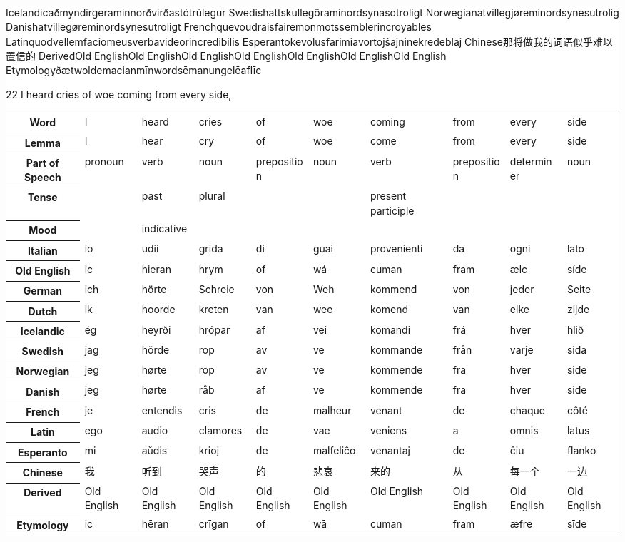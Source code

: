 <tr><th>Icelandic</th><td>að</td><td>myndir</td><td>gera</td><td>minn</td><td>orð</td><td>virðast</td><td>ótrúlegur</td></tr>
<tr><th>Swedish</th><td>att</td><td>skulle</td><td>göra</td><td>min</td><td>ord</td><td>synas</td><td>otroligt</td></tr>
<tr><th>Norwegian</th><td>at</td><td>ville</td><td>gjøre</td><td>min</td><td>ord</td><td>synes</td><td>utrolig</td></tr>
<tr><th>Danish</th><td>at</td><td>ville</td><td>gøre</td><td>min</td><td>ord</td><td>synes</td><td>utroligt</td></tr>
<tr><th>French</th><td>que</td><td>voudrais</td><td>faire</td><td>mon</td><td>mots</td><td>sembler</td><td>incroyables</td></tr>
<tr><th>Latin</th><td>quod</td><td>vellem</td><td>facio</td><td>meus</td><td>verba</td><td>videor</td><td>incredibilis</td></tr>
<tr><th>Esperanto</th><td>ke</td><td>volus</td><td>fari</td><td>mia</td><td>vortoj</td><td>ŝajni</td><td>nekredeblaj</td></tr>
<tr><th>Chinese</th><td>那</td><td>将</td><td>做</td><td>我的</td><td>词语</td><td>似乎</td><td>难以置信的</td></tr>
<tr><th>Derived</th><td>Old English</td><td>Old English</td><td>Old English</td><td>Old English</td><td>Old English</td><td>Old English</td><td>Old English</td></tr>
<tr><th>Etymology</th><td>ðæt</td><td>wolde</td><td>macian</td><td>mīn</td><td>word</td><td>sēman</td><td>ungelēaflīc</td></tr>
</table>

22 I heard cries of woe coming from every side,

<table>
<tr><th>Word</th><td>I</td><td>heard</td><td>cries</td><td>of</td><td>woe</td><td>coming</td><td>from</td><td>every</td><td>side</td></tr>
<tr><th>Lemma</th><td>I</td><td>hear</td><td>cry</td><td>of</td><td>woe</td><td>come</td><td>from</td><td>every</td><td>side</td></tr>
<tr><th>Part of Speech</th><td>pronoun</td><td>verb</td><td>noun</td><td>preposition</td><td>noun</td><td>verb</td><td>preposition</td><td>determiner</td><td>noun</td></tr>
<tr><th>Tense</th><td></td><td>past</td><td>plural</td><td></td><td></td><td>present participle</td><td></td><td></td><td></td></tr>
<tr><th>Mood</th><td></td><td>indicative</td><td></td><td></td><td></td><td></td><td></td><td></td><td></td></tr>
<tr><th>Italian</th><td>io</td><td>udii</td><td>grida</td><td>di</td><td>guai</td><td>provenienti</td><td>da</td><td>ogni</td><td>lato</td></tr>
<tr><th>Old English</th><td>ic</td><td>hieran</td><td>hrym</td><td>of</td><td>wá</td><td>cuman</td><td>fram</td><td>ælc</td><td>síde</td></tr>
<tr><th>German</th><td>ich</td><td>hörte</td><td>Schreie</td><td>von</td><td>Weh</td><td>kommend</td><td>von</td><td>jeder</td><td>Seite</td></tr>
<tr><th>Dutch</th><td>ik</td><td>hoorde</td><td>kreten</td><td>van</td><td>wee</td><td>komend</td><td>van</td><td>elke</td><td>zijde</td></tr>
<tr><th>Icelandic</th><td>ég</td><td>heyrði</td><td>hrópar</td><td>af</td><td>vei</td><td>komandi</td><td>frá</td><td>hver</td><td>hlið</td></tr>
<tr><th>Swedish</th><td>jag</td><td>hörde</td><td>rop</td><td>av</td><td>ve</td><td>kommande</td><td>från</td><td>varje</td><td>sida</td></tr>
<tr><th>Norwegian</th><td>jeg</td><td>hørte</td><td>rop</td><td>av</td><td>ve</td><td>kommende</td><td>fra</td><td>hver</td><td>side</td></tr>
<tr><th>Danish</th><td>jeg</td><td>hørte</td><td>råb</td><td>af</td><td>ve</td><td>kommende</td><td>fra</td><td>hver</td><td>side</td></tr>
<tr><th>French</th><td>je</td><td>entendis</td><td>cris</td><td>de</td><td>malheur</td><td>venant</td><td>de</td><td>chaque</td><td>côté</td></tr>
<tr><th>Latin</th><td>ego</td><td>audio</td><td>clamores</td><td>de</td><td>vae</td><td>veniens</td><td>a</td><td>omnis</td><td>latus</td></tr>
<tr><th>Esperanto</th><td>mi</td><td>aŭdis</td><td>krioj</td><td>de</td><td>malfeliĉo</td><td>venantaj</td><td>de</td><td>ĉiu</td><td>flanko</td></tr>
<tr><th>Chinese</th><td>我</td><td>听到</td><td>哭声</td><td>的</td><td>悲哀</td><td>来的</td><td>从</td><td>每一个</td><td>一边</td></tr>
<tr><th>Derived</th><td>Old English</td><td>Old English</td><td>Old English</td><td>Old English</td><td>Old English</td><td>Old English</td><td>Old English</td><td>Old English</td><td>Old English</td></tr>
<tr><th>Etymology</th><td>ic</td><td>hēran</td><td>crīgan</td><td>of</td><td>wā</td><td>cuman</td><td>fram</td><td>æfre</td><td>sīde</td></tr>